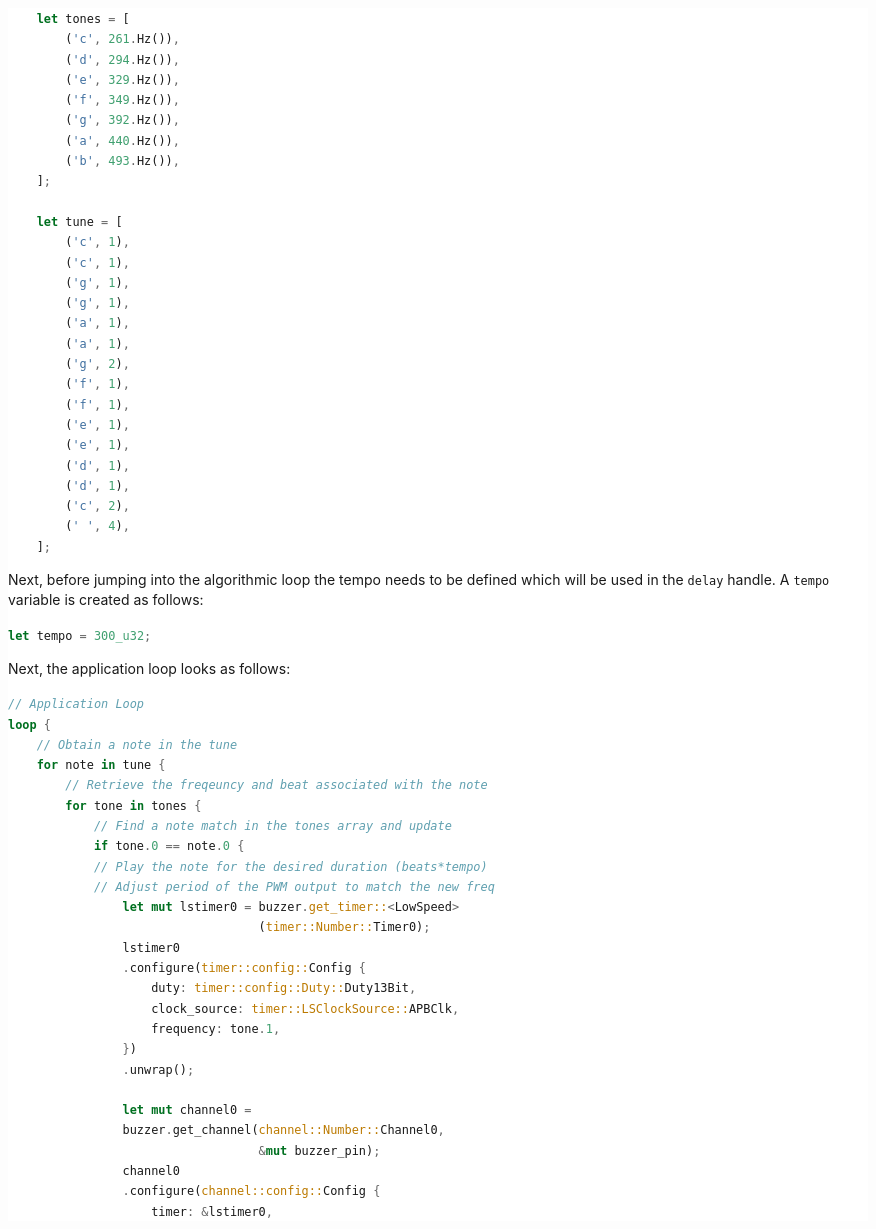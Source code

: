 ```rust
    let tones = [
        ('c', 261.Hz()),
        ('d', 294.Hz()),
        ('e', 329.Hz()),
        ('f', 349.Hz()),
        ('g', 392.Hz()),
        ('a', 440.Hz()),
        ('b', 493.Hz()),
    ];

    let tune = [
        ('c', 1),
        ('c', 1),
        ('g', 1),
        ('g', 1),
        ('a', 1),
        ('a', 1),
        ('g', 2),
        ('f', 1),
        ('f', 1),
        ('e', 1),
        ('e', 1),
        ('d', 1),
        ('d', 1),
        ('c', 2),
        (' ', 4),
    ];
```

Next, before jumping into the algorithmic loop the tempo needs to be defined which will be used in the `delay` handle. A `tempo` variable is created as follows:

```rust
let tempo = 300_u32;
```

Next, the application loop looks as follows:

```rust
// Application Loop
loop {
    // Obtain a note in the tune
    for note in tune {
        // Retrieve the freqeuncy and beat associated with the note
        for tone in tones {
            // Find a note match in the tones array and update 
            if tone.0 == note.0 {
            // Play the note for the desired duration (beats*tempo)
            // Adjust period of the PWM output to match the new freq
                let mut lstimer0 = buzzer.get_timer::<LowSpeed>
                                   (timer::Number::Timer0);
                lstimer0
                .configure(timer::config::Config {
                    duty: timer::config::Duty::Duty13Bit,
                    clock_source: timer::LSClockSource::APBClk,
                    frequency: tone.1,
                })
                .unwrap();

                let mut channel0 =
                buzzer.get_channel(channel::Number::Channel0, 
                                   &mut buzzer_pin);
                channel0
                .configure(channel::config::Config {
                    timer: &lstimer0,
```